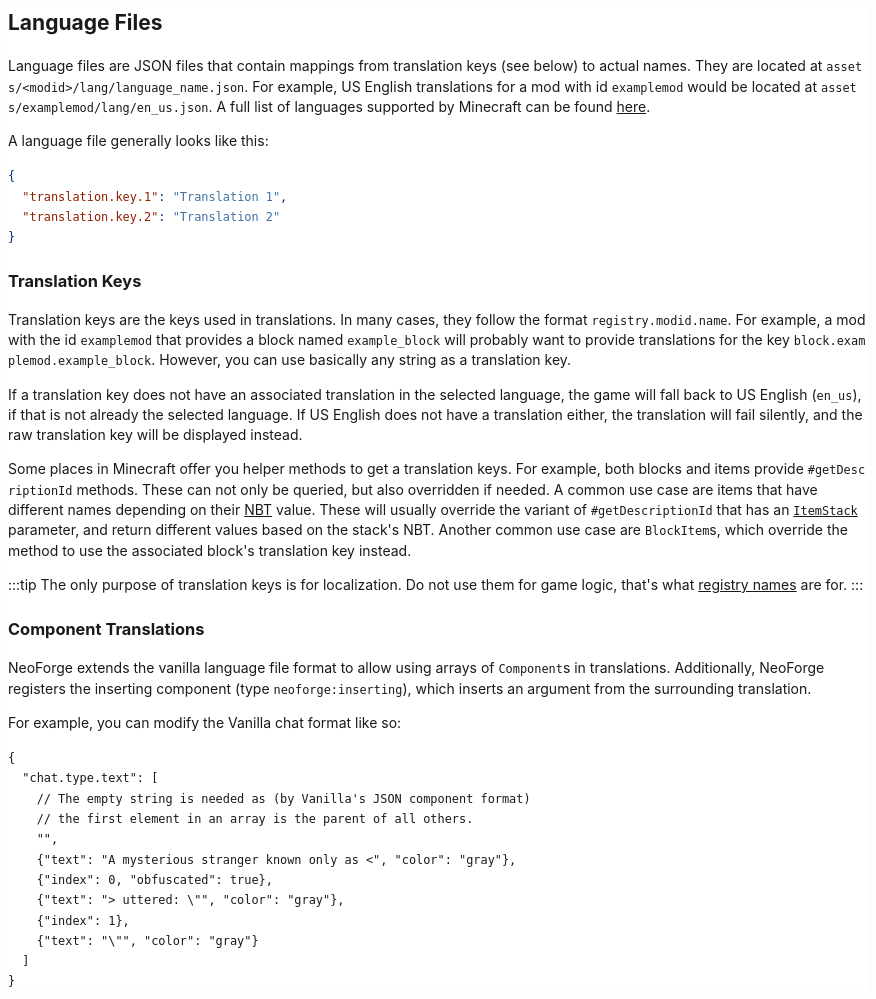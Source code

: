 ## Language Files

Language files are JSON files that contain mappings from translation keys (see below) to actual names. They are located at `assets/<modid>/lang/language_name.json`. For example, US English translations for a mod with id `examplemod` would be located at `assets/examplemod/lang/en_us.json`. A full list of languages supported by Minecraft can be found [here][mcwikilang].

A language file generally looks like this:

```json
{
  "translation.key.1": "Translation 1",
  "translation.key.2": "Translation 2"
}
```

### Translation Keys

Translation keys are the keys used in translations. In many cases, they follow the format `registry.modid.name`. For example, a mod with the id `examplemod` that provides a block named `example_block` will probably want to provide translations for the key `block.examplemod.example_block`. However, you can use basically any string as a translation key.

If a translation key does not have an associated translation in the selected language, the game will fall back to US English (`en_us`), if that is not already the selected language. If US English does not have a translation either, the translation will fail silently, and the raw translation key will be displayed instead.

Some places in Minecraft offer you helper methods to get a translation keys. For example, both blocks and items provide `#getDescriptionId` methods. These can not only be queried, but also overridden if needed. A common use case are items that have different names depending on their [NBT][nbt] value. These will usually override the variant of `#getDescriptionId` that has an [`ItemStack`][itemstack] parameter, and return different values based on the stack's NBT. Another common use case are `BlockItem`s, which override the method to use the associated block's translation key instead.

:::tip
The only purpose of translation keys is for localization. Do not use them for game logic, that's what [registry names][regname] are for.
:::

### Component Translations

NeoForge extends the vanilla language file format to allow using arrays of `Component`s in translations.
Additionally, NeoForge registers the inserting component (type `neoforge:inserting`), which inserts
an argument from the surrounding translation.

For example, you can modify the Vanilla chat format like so:
```json5
{
  "chat.type.text": [
    // The empty string is needed as (by Vanilla's JSON component format)
    // the first element in an array is the parent of all others.
    "",
    {"text": "A mysterious stranger known only as <", "color": "gray"},
    {"index": 0, "obfuscated": true},
    {"text": "> uttered: \"", "color": "gray"},
    {"index": 1},
    {"text": "\"", "color": "gray"}
  ]
}
```


[datagen]: ../index.md#data-generation
[itemstack]: ../../items/index.md#itemstacks
[mcwikilang]: https://minecraft.wiki/w/Language
[modstoml]: ../../gettingstarted/modfiles.md#modstoml
[nbt]: ../../datastorage/nbt.md
[regname]: ../../concepts/registries.md
[selector]: https://minecraft.wiki/w/Target_selectors
[style]: #text-formatting